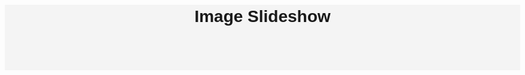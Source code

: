 <!DOCTYPE html>
<html lang="en">
<head>
    <meta charset="UTF-8">
    <title>Image Slideshow</title>
    <style>
        body {
            background-color: #f4f4f4;
            font-family: Arial, sans-serif;
            text-align: center;
            margin: 0;
            padding: 0;
        }
        .slideshow-container {
            position: relative;
            max-width: 600px;
            margin: auto;
            padding-top: 50px;
        }
        .slide {
            display: none;
        }
        img {
            width: 100%;
            border-radius: 10px;
            border: 3px solid #ccc;
        }
        .prev, .next {
            cursor: pointer;
            position: absolute;
            top: 50%;
            padding: 16px;
            color: white;
            font-size: 24px;
            background-color: rgba(0, 0, 0, 0.5);
            border: none;
            transform: translateY(-50%);
            user-select: none;
        }
        .prev { left: 0; }
        .next { right: 0; }
    </style>
</head>
<body>

<h1>Image Slideshow</h1>
<div class="slideshow-container">
    <div class="slide"><img src="dadad.jpeg" alt="Image 1"></div>
    <div class="slide"><img src="dadaddadawda.jpeg" alt="Image 2"></div>
    <div class="slide"><img src="dadadadada.jpeg" alt="Image 3"></div>
    <div class="slide"><img src="adadadada.jpeg" alt="Image 4"></div>
    <div class="slide"><img src="dadadada.jpeg" alt="Image 5"></div>
    <div class="slide"><img src="daddassadsd.jpeg" alt="Image 6"></div>
